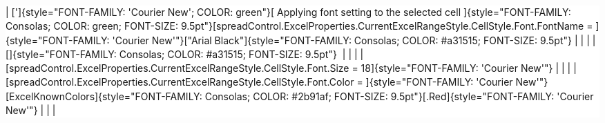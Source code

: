 | [\']{style="FONT-FAMILY: 'Courier New'; COLOR: green"}[ Applying font setting to the selected cell ]{style="FONT-FAMILY: Consolas; COLOR: green; FONT-SIZE: 9.5pt"}[spreadControl.ExcelProperties.CurrentExcelRangeStyle.CellStyle.Font.FontName = ]{style="FONT-FAMILY: 'Courier New'"}[\"Arial Black\"]{style="FONT-FAMILY: Consolas; COLOR: #a31515; FONT-SIZE: 9.5pt"}                                                                                                                                                                                                                                                                                                                             |
|                                                                                                                                                                                                                                                                                                                                                                                                                                                                                                                                                                                                                                                                                                        |
| []{style="FONT-FAMILY: Consolas; COLOR: #a31515; FONT-SIZE: 9.5pt"}                                                                                                                                                                                                                                                                                                                                                                                                                                                                                                                                                                                                                                    |
|                                                                                                                                                                                                                                                                                                                                                                                                                                                                                                                                                                                                                                                                                                        |
| [spreadControl.ExcelProperties.CurrentExcelRangeStyle.CellStyle.Font.Size = 18]{style="FONT-FAMILY: 'Courier New'"}                                                                                                                                                                                                                                                                                                                                                                                                                                                                                                                                                                                    |
|                                                                                                                                                                                                                                                                                                                                                                                                                                                                                                                                                                                                                                                                                                        |
| [spreadControl.ExcelProperties.CurrentExcelRangeStyle.CellStyle.Font.Color = ]{style="FONT-FAMILY: 'Courier New'"}[ExcelKnownColors]{style="FONT-FAMILY: Consolas; COLOR: #2b91af; FONT-SIZE: 9.5pt"}[.Red]{style="FONT-FAMILY: 'Courier New'"}                                                                                                                                                                                                                                                                                                                                                                                                                                                        |
|                                                                                                                                                                                                                                                                                                                                                                                                                                                                                                                                                                                                                                                                                                        |